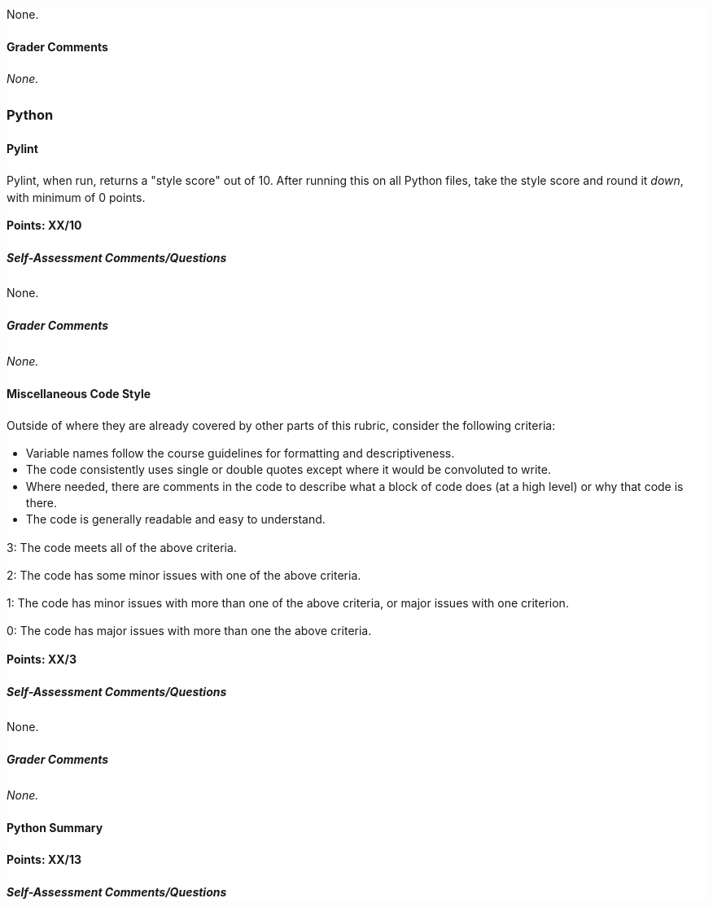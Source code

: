 None.

#### Grader Comments

*None.*

### Python

#### Pylint

Pylint, when run, returns a "style score" out of 10. After running this on all Python files, take the style score and round it *down*, with minimum of 0 points.

**Points: XX/10**

##### Self-Assessment Comments/Questions

None.

##### Grader Comments

*None.*

#### Miscellaneous Code Style 

Outside of where they are already covered by other parts of this rubric, consider the following criteria:

* Variable names follow the course guidelines for formatting and descriptiveness.
* The code consistently uses single or double quotes except where it would be convoluted to write.
* Where needed, there are comments in the code to describe what a block of code does (at a high level) or why that code is there.
* The code is generally readable and easy to understand.

3: The code meets all of the above criteria.

2: The code has some minor issues with one of the above criteria.

1: The code has minor issues with more than one of the above criteria, or major issues with one criterion.

0: The code has major issues with more than one the above criteria.

**Points: XX/3**

##### Self-Assessment Comments/Questions

None.

##### Grader Comments

*None.*

#### Python Summary

**Points: XX/13**

##### Self-Assessment Comments/Questions
